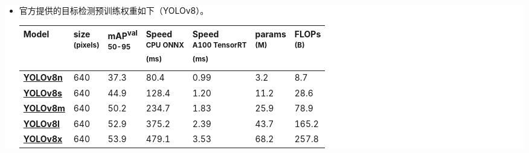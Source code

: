 * 官方提供的目标检测预训练权重如下（YOLOv8）。

  | Model                                                                                | size<br><sup>(pixels) | mAP<sup>val<br>50-95 | Speed<br><sup>CPU ONNX<br>(ms) | Speed<br><sup>A100 TensorRT<br>(ms) | params<br><sup>(M) | FLOPs<br><sup>(B) |
  | ------------------------------------------------------------------------------------ | --------------------- | -------------------- | ------------------------------ | ----------------------------------- | ------------------ | ----------------- |
  | [**YOLOv8n**](https://github.com/ultralytics/assets/releases/download/v0.0.0/yolov8n.pt) | 640                   | 37.3                 | 80.4                           | 0.99                                | 3.2                | 8.7               |
  | [**YOLOv8s**](https://github.com/ultralytics/assets/releases/download/v0.0.0/yolov8s.pt) | 640                   | 44.9                 | 128.4                          | 1.20                                | 11.2               | 28.6              |
  | [**YOLOv8m**](https://github.com/ultralytics/assets/releases/download/v0.0.0/yolov8m.pt) | 640                   | 50.2                 | 234.7                          | 1.83                                | 25.9               | 78.9              |
  | [**YOLOv8l**](https://github.com/ultralytics/assets/releases/download/v0.0.0/yolov8l.pt) | 640                   | 52.9                 | 375.2                          | 2.39                                | 43.7               | 165.2             |
  | [**YOLOv8x**](https://github.com/ultralytics/assets/releases/download/v0.0.0/yolov8x.pt) | 640                   | 53.9                 | 479.1                          | 3.53                                | 68.2               | 257.8             |
